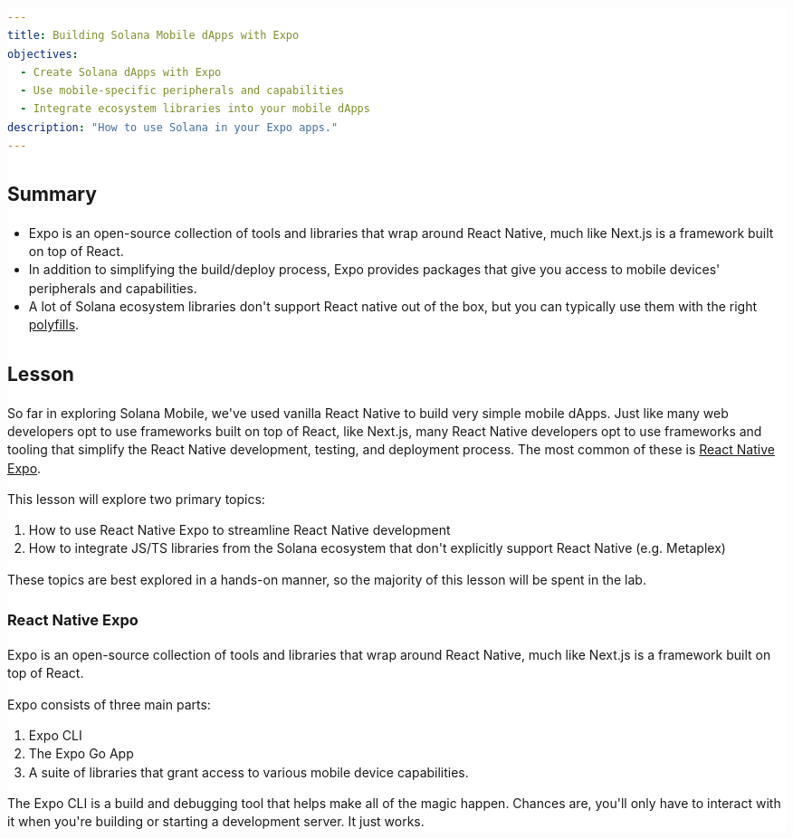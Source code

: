 ```yaml
---
title: Building Solana Mobile dApps with Expo
objectives:
  - Create Solana dApps with Expo
  - Use mobile-specific peripherals and capabilities
  - Integrate ecosystem libraries into your mobile dApps
description: "How to use Solana in your Expo apps."
---
```


## Summary

- Expo is an open-source collection of tools and libraries that wrap around
  React Native, much like Next.js is a framework built on top of React.
- In addition to simplifying the build/deploy process, Expo provides packages
  that give you access to mobile devices' peripherals and capabilities.
- A lot of Solana ecosystem libraries don't support React native out of the box,
  but you can typically use them with the right
  [polyfills](https://developer.mozilla.org/en-US/docs/Glossary/Polyfill).

## Lesson

So far in exploring Solana Mobile, we've used vanilla React Native to build very
simple mobile dApps. Just like many web developers opt to use frameworks built
on top of React, like Next.js, many React Native developers opt to use
frameworks and tooling that simplify the React Native development, testing, and
deployment process. The most common of these is
[React Native Expo](https://docs.expo.dev/tutorial/introduction/).

This lesson will explore two primary topics:

1. How to use React Native Expo to streamline React Native development
2. How to integrate JS/TS libraries from the Solana ecosystem that don't
   explicitly support React Native (e.g. Metaplex)

These topics are best explored in a hands-on manner, so the majority of this
lesson will be spent in the lab.

### React Native Expo

Expo is an open-source collection of tools and libraries that wrap around React
Native, much like Next.js is a framework built on top of React.

Expo consists of three main parts:

1. Expo CLI
2. The Expo Go App
3. A suite of libraries that grant access to various mobile device capabilities.

The Expo CLI is a build and debugging tool that helps make all of the magic
happen. Chances are, you'll only have to interact with it when you're building
or starting a development server. It just works.
